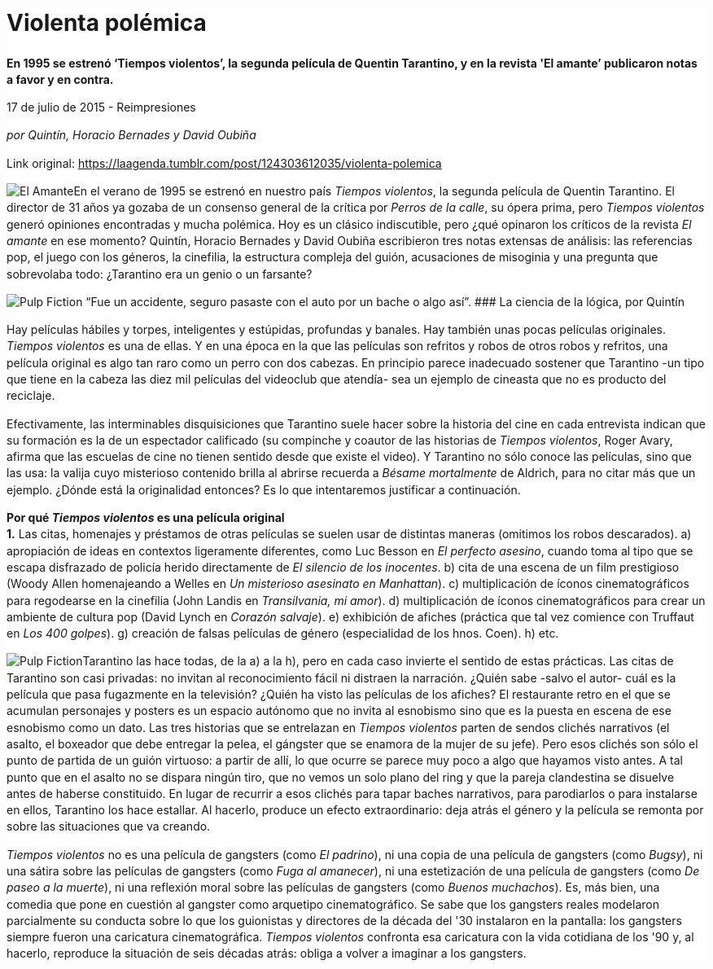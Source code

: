 # Violenta polémica

**En 1995 se estrenó ‘Tiempos violentos’, la segunda película de Quentin Tarantino, y en la revista 'El amante’ publicaron notas a favor y en contra.**

17 de julio de 2015 - Reimpresiones

_por Quintín, Horacio Bernades y David Oubiña_

Link original: https://laagenda.tumblr.com/post/124303612035/violenta-polemica

![El Amante](https://64.media.tumblr.com/93195989f55f109147dd5ab91398f75e/tumblr_inline_pjzu75Qz1l1t6q87u_500.jpg)En el verano de 1995 se estrenó en nuestro país *Tiempos violentos*, la segunda película de Quentin Tarantino. El director de 31 años ya gozaba de un consenso general de la crítica por *Perros de la calle*, su ópera prima, pero *Tiempos violentos* generó opiniones encontradas y mucha polémica. Hoy es un clásico indiscutible, pero ¿qué opinaron los críticos de la revista *El amante* en ese momento? Quintín, Horacio Bernades y David Oubiña escribieron tres notas extensas de análisis: las referencias pop, el juego con los géneros, la cinefilia, la estructura compleja del guión, acusaciones de misoginia y una pregunta que sobrevolaba todo: ¿Tarantino era un genio o un farsante?

![Pulp Fiction](https://64.media.tumblr.com/ba1d523ab11b0d309d6ba0bcc2a6f101/tumblr_inline_pjzu76MVas1t6q87u_500.jpg) “Fue un accidente, seguro pasaste con el auto por un bache o algo así”. ### La ciencia de la lógica, por Quintín

Hay películas hábiles y torpes, inteligentes y estúpidas, profundas y banales. Hay también unas pocas películas originales. *Tiempos violentos* es una de ellas. Y en una época en la que las películas son refritos y robos de otros robos y refritos, una película original es algo tan raro como un perro con dos cabezas. En principio parece inadecuado sostener que Tarantino -un tipo que tiene en la cabeza las diez mil películas del videoclub que atendía- sea un ejemplo de cineasta que no es producto del reciclaje.

Efectivamente, las interminables disquisiciones que Tarantino suele hacer sobre la historia del cine en cada entrevista indican que su formación es la de un espectador calificado (su compinche y coautor de las historias de *Tiempos violentos*, Roger Avary, afirma que las escuelas de cine no tienen sentido desde que existe el video). Y Tarantino no sólo conoce las películas, sino que las usa: la valija cuyo misterioso contenido brilla al abrirse recuerda a *Bésame mortalmente* de Aldrich, para no citar más que un ejemplo. ¿Dónde está la originalidad entonces? Es lo que intentaremos justificar a continuación.

**Por qué *Tiempos violentos* es una película original**  
**1.** Las citas, homenajes y préstamos de otras películas se suelen usar de distintas maneras (omitimos los robos descarados). a) apropiación de ideas en contextos ligeramente diferentes, como Luc Besson en *El perfecto asesino*, cuando toma al tipo que se escapa disfrazado de policía herido directamente de *El silencio de los inocentes*. b) cita de una escena de un film prestigioso (Woody Allen homenajeando a Welles en *Un misterioso asesinato en Manhattan*). c) multiplicación de íconos cinematográficos para regodearse en la cinefilia (John Landis en *Transilvania, mi amor*). d) multiplicación de íconos cinematográficos para crear un ambiente de cultura pop (David Lynch en *Corazón salvaje*). e) exhibición de afiches (práctica que tal vez comience con Truffaut en *Los 400 golpes*). g) creación de falsas películas de género (especialidad de los hnos. Coen). h) etc.

![Pulp Fiction](https://64.media.tumblr.com/8ea77c2079c82c945c8c240f36bead8b/tumblr_inline_pjzu76orOI1t6q87u_250.jpg)Tarantino las hace todas, de la a) a la h), pero en cada caso invierte el sentido de estas prácticas. Las citas de Tarantino son casi privadas: no invitan al reconocimiento fácil ni distraen la narración. ¿Quién sabe -salvo el autor- cuál es la película que pasa fugazmente en la televisión? ¿Quién ha visto las películas de los afiches? El restaurante retro en el que se acumulan personajes y posters es un espacio autónomo que no invita al esnobismo sino que es la puesta en escena de ese esnobismo como un dato. Las tres historias que se entrelazan en *Tiempos violentos* parten de sendos clichés narrativos (el asalto, el boxeador que debe entregar la pelea, el gángster que se enamora de la mujer de su jefe). Pero esos clichés son sólo el punto de partida de un guión virtuoso: a partir de allí, lo que ocurre se parece muy poco a algo que hayamos visto antes. A tal punto que en el asalto no se dispara ningún tiro, que no vemos un solo plano del ring y que la pareja clandestina se disuelve antes de haberse constituido. En lugar de recurrir a esos clichés para tapar baches narrativos, para parodiarlos o para instalarse en ellos, Tarantino los hace estallar. Al hacerlo, produce un efecto extraordinario: deja atrás el género y la película se remonta por sobre las situaciones que va creando.

*Tiempos violentos* no es una película de gangsters (como *El padrino*), ni una copia de una película de gangsters (como *Bugsy*), ni una sátira sobre las películas de gangsters (como *Fuga al amanecer*), ni una estetización de una película de gangsters (como *De paseo a la muerte*), ni una reflexión moral sobre las películas de gangsters (como *Buenos muchachos*). Es, más bien, una comedia que pone en cuestión al gangster como arquetipo cinematográfico. Se sabe que los gangsters reales modelaron parcialmente su conducta sobre lo que los guionistas y directores de la década del '30 instalaron en la pantalla: los gangsters siempre fueron una caricatura cinematográfica. *Tiempos violentos* confronta esa caricatura con la vida cotidiana de los '90 y, al hacerlo, reproduce la situación de seis décadas atrás: obliga a volver a imaginar a los gangsters.
